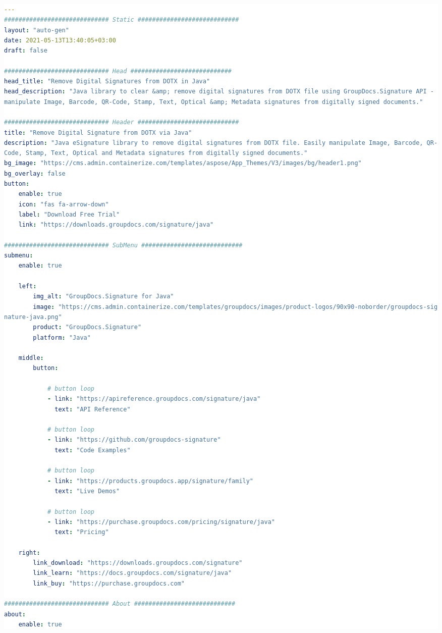 ```yaml
---
############################# Static ############################
layout: "auto-gen"
date: 2021-05-13T13:40:05+03:00
draft: false

############################# Head ############################
head_title: "Remove Digital Signatures from DOTX in Java"
head_description: "Java library to clear &amp; remove digital signatures from DOTX file using GroupDocs.Signature API - manipulate Image, Barcode, QR-Code, Stamp, Text, Optical &amp; Metadata signatures from digitally signed documents."

############################# Header ############################
title: "Remove Digital Signature from DOTX via Java"
description: "Java eSignature library to remove digital signatures from DOTX file. Easily manipulate Image, Barcode, QR-Code, Stamp, Text, Optical and Metadata signatures from digitally signed documents."
bg_image: "https://cms.admin.containerize.com/templates/aspose/App_Themes/V3/images/bg/header1.png"
bg_overlay: false
button:
    enable: true
    icon: "fas fa-arrow-down"
    label: "Download Free Trial"
    link: "https://downloads.groupdocs.com/signature/java"

############################# SubMenu ############################
submenu:
    enable: true

    left:
        img_alt: "GroupDocs.Signature for Java"
        image: "https://cms.admin.containerize.com/templates/groupdocs/images/product-logos/90x90-noborder/groupdocs-signature-java.png"
        product: "GroupDocs.Signature"
        platform: "Java"

    middle:
        button:

            # button loop
            - link: "https://apireference.groupdocs.com/signature/java"
              text: "API Reference"

            # button loop
            - link: "https://github.com/groupdocs-signature"
              text: "Code Examples"

            # button loop
            - link: "https://products.groupdocs.app/signature/family"
              text: "Live Demos"

            # button loop
            - link: "https://purchase.groupdocs.com/pricing/signature/java"
              text: "Pricing"

    right:
        link_download: "https://downloads.groupdocs.com/signature"
        link_learn: "https://docs.groupdocs.com/signature/java"
        link_buy: "https://purchase.groupdocs.com"

############################# About ############################
about:
    enable: true
```